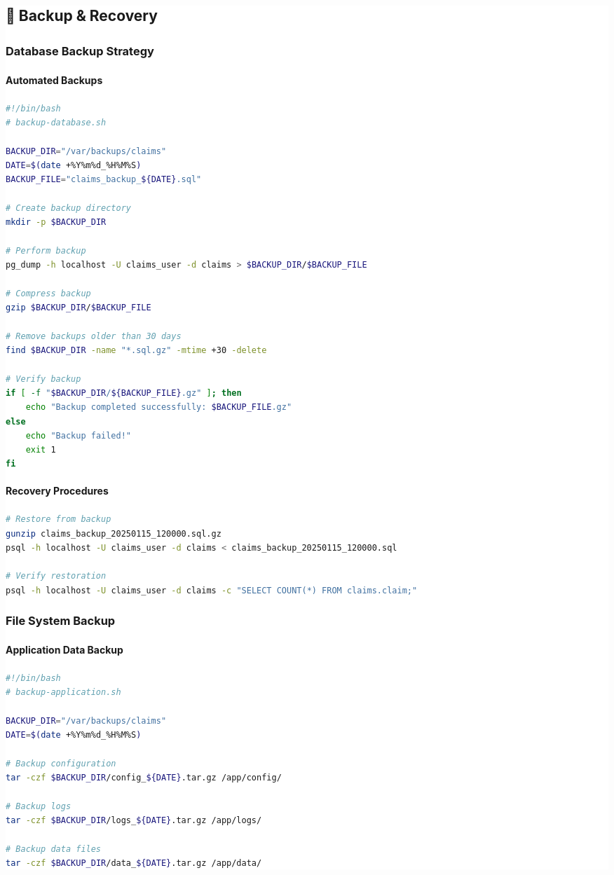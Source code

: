 
## 🔄 Backup & Recovery

### **Database Backup Strategy**

#### **Automated Backups**
```bash
#!/bin/bash
# backup-database.sh

BACKUP_DIR="/var/backups/claims"
DATE=$(date +%Y%m%d_%H%M%S)
BACKUP_FILE="claims_backup_${DATE}.sql"

# Create backup directory
mkdir -p $BACKUP_DIR

# Perform backup
pg_dump -h localhost -U claims_user -d claims > $BACKUP_DIR/$BACKUP_FILE

# Compress backup
gzip $BACKUP_DIR/$BACKUP_FILE

# Remove backups older than 30 days
find $BACKUP_DIR -name "*.sql.gz" -mtime +30 -delete

# Verify backup
if [ -f "$BACKUP_DIR/${BACKUP_FILE}.gz" ]; then
    echo "Backup completed successfully: $BACKUP_FILE.gz"
else
    echo "Backup failed!"
    exit 1
fi
```

#### **Recovery Procedures**
```bash
# Restore from backup
gunzip claims_backup_20250115_120000.sql.gz
psql -h localhost -U claims_user -d claims < claims_backup_20250115_120000.sql

# Verify restoration
psql -h localhost -U claims_user -d claims -c "SELECT COUNT(*) FROM claims.claim;"
```

### **File System Backup**

#### **Application Data Backup**
```bash
#!/bin/bash
# backup-application.sh

BACKUP_DIR="/var/backups/claims"
DATE=$(date +%Y%m%d_%H%M%S)

# Backup configuration
tar -czf $BACKUP_DIR/config_${DATE}.tar.gz /app/config/

# Backup logs
tar -czf $BACKUP_DIR/logs_${DATE}.tar.gz /app/logs/

# Backup data files
tar -czf $BACKUP_DIR/data_${DATE}.tar.gz /app/data/
```